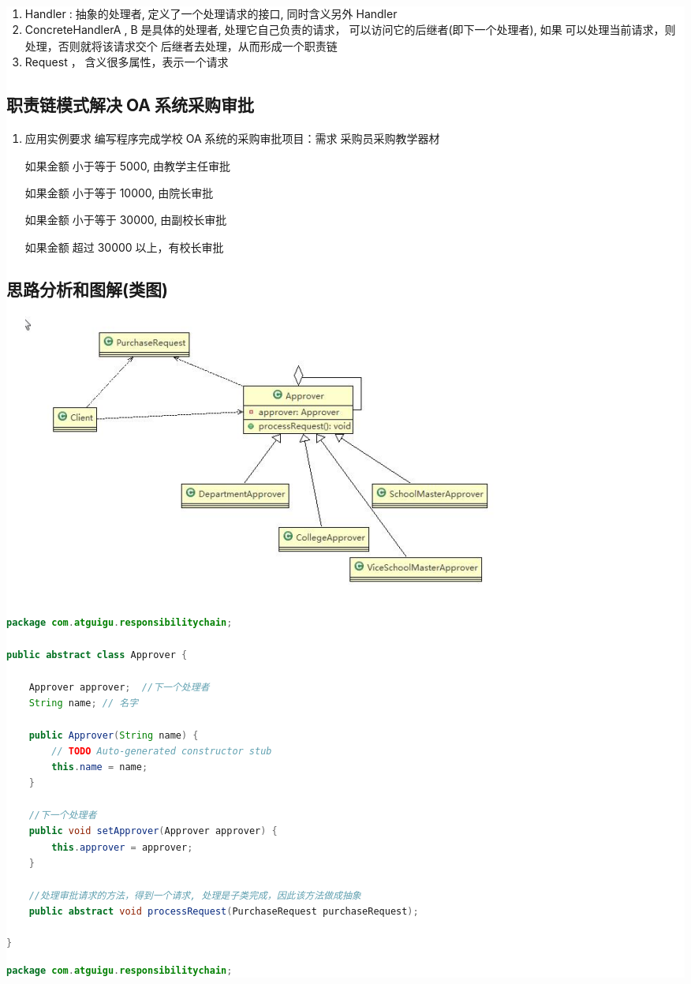 1) Handler : 抽象的处理者, 定义了一个处理请求的接口, 同时含义另外 Handler
2) ConcreteHandlerA , B 是具体的处理者, 处理它自己负责的请求， 可以访问它的后继者(即下一个处理者), 如果
可以处理当前请求，则处理，否则就将该请求交个 后继者去处理，从而形成一个职责链
3) Request ， 含义很多属性，表示一个请求


## 职责链模式解决 OA 系统采购审批
1) 应用实例要求
编写程序完成学校 OA 系统的采购审批项目：需求
采购员采购教学器材

   如果金额 小于等于 5000, 由教学主任审批

   如果金额 小于等于 10000, 由院长审批

   如果金额 小于等于 30000, 由副校长审批

   如果金额 超过 30000 以上，有校长审批

## 思路分析和图解(类图)
![image-12](images/3.png)
````java
package com.atguigu.responsibilitychain;

public abstract class Approver {

	Approver approver;  //下一个处理者
	String name; // 名字
	
	public Approver(String name) {
		// TODO Auto-generated constructor stub
		this.name = name;
	}

	//下一个处理者
	public void setApprover(Approver approver) {
		this.approver = approver;
	}
	
	//处理审批请求的方法，得到一个请求, 处理是子类完成，因此该方法做成抽象
	public abstract void processRequest(PurchaseRequest purchaseRequest);
	
}

````
````java
package com.atguigu.responsibilitychain;
````